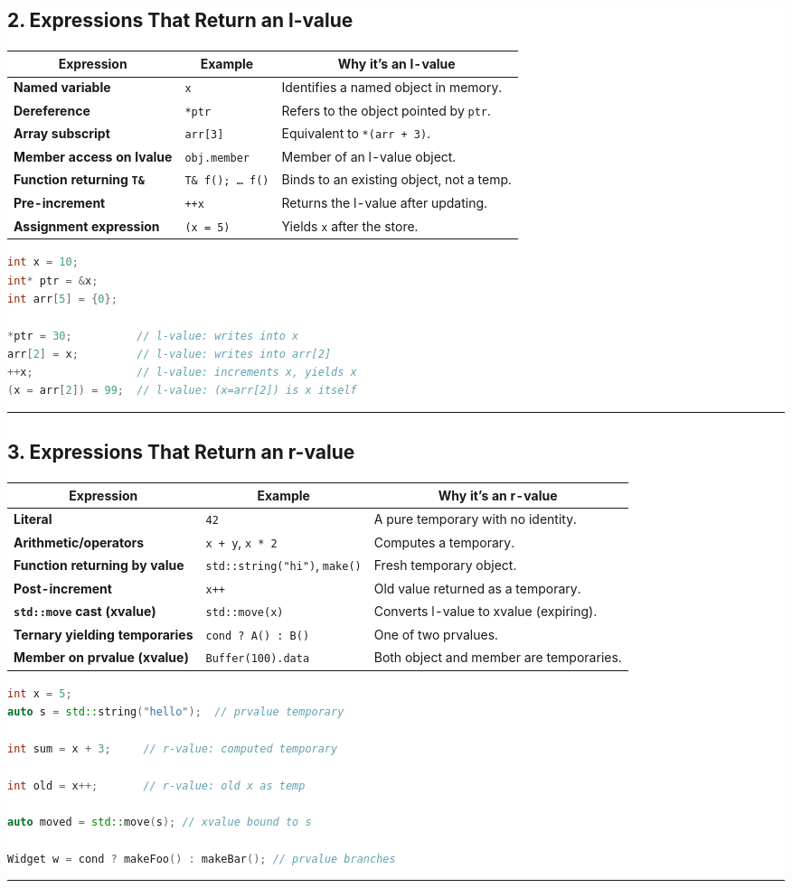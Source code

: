 
## 2. Expressions That Return an **l-value**

| Expression                  | Example         | Why it’s an l-value                      |
| --------------------------- | --------------- | ---------------------------------------- |
| **Named variable**          | `x`             | Identifies a named object in memory.     |
| **Dereference**             | `*ptr`          | Refers to the object pointed by `ptr`.   |
| **Array subscript**         | `arr[3]`        | Equivalent to `*(arr + 3)`.              |
| **Member access on lvalue** | `obj.member`    | Member of an l-value object.             |
| **Function returning `T&`** | `T& f(); … f()` | Binds to an existing object, not a temp. |
| **Pre-increment**           | `++x`           | Returns the l-value after updating.      |
| **Assignment expression**   | `(x = 5)`       | Yields `x` after the store.              |

```cpp
int x = 10;
int* ptr = &x;
int arr[5] = {0};

*ptr = 30;          // l-value: writes into x
arr[2] = x;         // l-value: writes into arr[2]
++x;                // l-value: increments x, yields x
(x = arr[2]) = 99;  // l-value: (x=arr[2]) is x itself
```

---

## 3. Expressions That Return an **r-value**

| Expression                       | Example                       | Why it’s an r-value                     |
| -------------------------------- | ----------------------------- | --------------------------------------- |
| **Literal**                      | `42`                          | A pure temporary with no identity.      |
| **Arithmetic/operators**         | `x + y`, `x * 2`              | Computes a temporary.                   |
| **Function returning by value**  | `std::string("hi")`, `make()` | Fresh temporary object.                 |
| **Post-increment**               | `x++`                         | Old value returned as a temporary.      |
| **`std::move` cast (xvalue)**    | `std::move(x)`                | Converts l-value to xvalue (expiring).  |
| **Ternary yielding temporaries** | `cond ? A() : B()`            | One of two prvalues.                    |
| **Member on prvalue (xvalue)**   | `Buffer(100).data`            | Both object and member are temporaries. |

```cpp
int x = 5;
auto s = std::string("hello");  // prvalue temporary

int sum = x + 3;     // r-value: computed temporary

int old = x++;       // r-value: old x as temp

auto moved = std::move(s); // xvalue bound to s

Widget w = cond ? makeFoo() : makeBar(); // prvalue branches
```

---